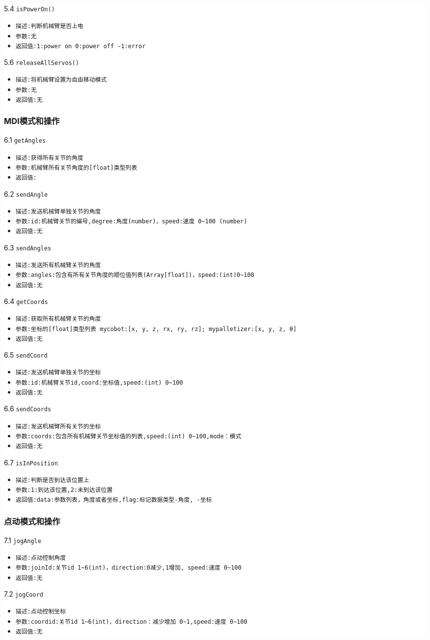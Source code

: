 5.4 ```isPowerOn()```
- ```描述:判断机械臂是否上电```
- ```参数:无```
- ```返回值:1:power on 0:power off -1:error```

5.6 ```releaseAllServos()```
- ```描述:将机械臂设置为自由移动模式```
- ```参数:无```
- ```返回值:无```

### MDI模式和操作
6.1 ```getAngles```
- ```描述:获得所有关节的角度```
- ```参数:机械臂所有关节角度的[float]类型列表```
- ```返回值:```

6.2 ```sendAngle```
- ```描述:发送机械臂单独关节的角度```
- ```参数:id:机械臂关节的编号,degree:角度(number)，speed:速度 0~100 (number)```
- ```返回值:无```

6.3 ```sendAngles```
- ```描述:发送所有机械臂关节的角度```
- ```参数:angles:包含有所有关节角度的顺位值列表(Array[float])，speed:(int)0~100```
- ```返回值:无```

6.4 ```getCoords```
- ```描述:获取所有机械臂关节的角度```
- ```参数:坐标的[float]类型列表 mycobot:[x, y, z, rx, ry, rz]; mypalletizer:[x, y, z, θ]```
- ```返回值:无```

6.5 ```sendCoord```
- ```描述:发送机械臂单独关节的坐标```
- ```参数:id:机械臂关节id,coord:坐标值,speed:(int) 0~100```
- ```返回值:无```

6.6 ```sendCoords```
- ```描述:发送机械臂所有关节的坐标```
- ```参数:coords:包含所有机械臂关节坐标值的列表,speed:(int) 0~100,mode：模式```
- ```返回值:无```

6.7 ```isInPosition```
- ```描述:判断是否到达该位置上```
- ```参数:1:到达该位置,2:未到达该位置```
- ```返回值:data:参数列表，角度或者坐标,flag:标记数据类型-角度, -坐标```

### 点动模式和操作
7.1 ```jogAngle```
- ```描述:点动控制角度```
- ```参数:joinId:关节id 1~6(int)，direction:0减少,1增加, speed:速度 0~100```
- ```返回值:无```

7.2 ```jogCoord```
- ```描述:点动控制坐标```
- ```参数:coordid:关节id 1~6(int)，direction：减少增加 0~1,speed:速度 0~100```
- ```返回值:无```
